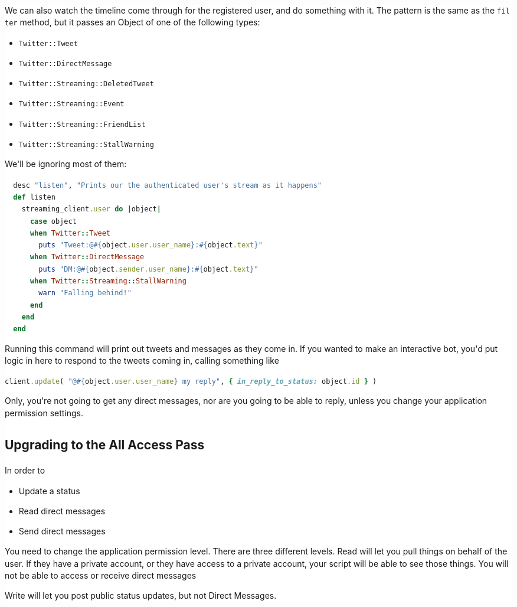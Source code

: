 We can also watch the timeline come through for the registered user, and do something with it.  The pattern is the same as the `filter` method, but it passes an Object of one of the following types:

- `Twitter::Tweet`

- `Twitter::DirectMessage`

- `Twitter::Streaming::DeletedTweet`

- `Twitter::Streaming::Event`

- `Twitter::Streaming::FriendList`

- `Twitter::Streaming::StallWarning`

We'll be ignoring most of them:

```ruby
  desc "listen", "Prints our the authenticated user's stream as it happens"
  def listen
    streaming_client.user do |object|
      case object
      when Twitter::Tweet
        puts "Tweet:@#{object.user.user_name}:#{object.text}"
      when Twitter::DirectMessage
        puts "DM:@#{object.sender.user_name}:#{object.text}"
      when Twitter::Streaming::StallWarning
        warn "Falling behind!"
      end
    end
  end
```

Running this command will print out tweets and messages as they come in.  If you wanted to make an interactive bot, you'd put logic in here to respond to the tweets coming in, calling something like

```ruby
client.update( "@#{object.user.user_name} my reply", { in_reply_to_status: object.id } )
```

Only, you're not going to get any direct messages, nor are you going to be able to reply, unless you change your application permission settings.

## Upgrading to the All Access Pass

In order to

- Update a status

- Read direct messages

- Send direct messages

You need to change the application permission level.  There are three different levels.  Read will let you pull things on behalf of the user.  If they have a private account, or they have access to a private account, your script will be able to see those things.  You will not be able to access or receive direct messages

Write will let you post public status updates, but not Direct Messages.
